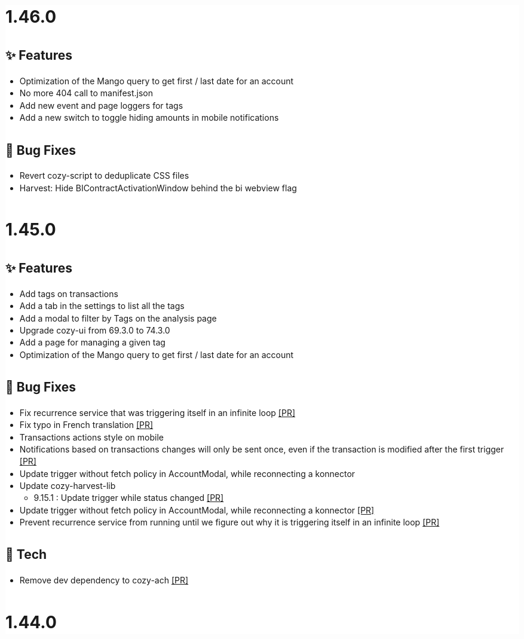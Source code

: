 # 1.46.0

## ✨ Features

* Optimization of the Mango query to get first / last date for an account
* No more 404 call to manifest.json
* Add new event and page loggers for tags
* Add a new switch to toggle hiding amounts in mobile notifications

## 🐛 Bug Fixes
* Revert cozy-script to deduplicate CSS files
* Harvest: Hide BIContractActivationWindow behind the bi webview flag

# 1.45.0

## ✨ Features

* Add tags on transactions
* Add a tab in the settings to list all the tags
* Add a modal to filter by Tags on the analysis page
* Upgrade cozy-ui from 69.3.0 to 74.3.0
* Add a page for managing a given tag
* Optimization of the Mango query to get first / last date for an account


## 🐛 Bug Fixes

* Fix recurrence service that was triggering itself in an infinite loop [[PR]](https://github.com/cozy/cozy-banks/pull/2429)
* Fix typo in French translation [[PR]](https://github.com/cozy/cozy-banks/pull/2430)
* Transactions actions style on mobile
* Notifications based on transactions changes will only be sent once, even if the transaction is modified after the first trigger [[PR]](https://github.com/cozy/cozy-banks/pull/2437)
* Update trigger without fetch policy in AccountModal, while reconnecting a konnector
* Update cozy-harvest-lib
  * 9.15.1 : Update trigger while status changed [[PR]](https://github.com/cozy/cozy-libs/pull/1697)
* Update trigger without fetch policy in AccountModal, while reconnecting a konnector [[PR]](https://github.com/cozy/cozy-banks/pull/2404)
* Prevent recurrence service from running until we figure out why it is triggering itself in an infinite loop [[PR]](https://github.com/cozy/cozy-banks/pull/2423)


## 🔧 Tech

* Remove dev dependency to cozy-ach [[PR]](https://github.com/cozy/cozy-banks/pull/2418)

# 1.44.0

